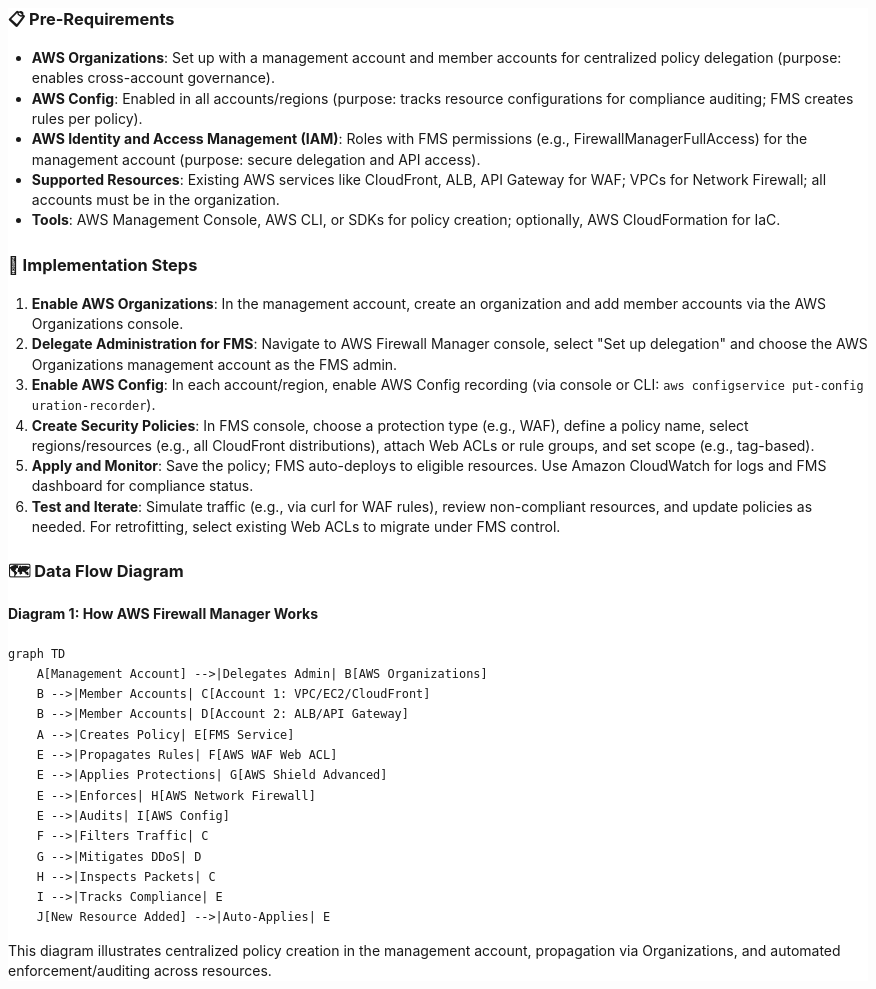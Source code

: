 ### 📋 Pre-Requirements

* **AWS Organizations**: Set up with a management account and member accounts for centralized policy delegation (purpose: enables cross-account governance).
* **AWS Config**: Enabled in all accounts/regions (purpose: tracks resource configurations for compliance auditing; FMS creates rules per policy).
* **AWS Identity and Access Management (IAM)**: Roles with FMS permissions (e.g., FirewallManagerFullAccess) for the management account (purpose: secure delegation and API access).
* **Supported Resources**: Existing AWS services like CloudFront, ALB, API Gateway for WAF; VPCs for Network Firewall; all accounts must be in the organization.
* **Tools**: AWS Management Console, AWS CLI, or SDKs for policy creation; optionally, AWS CloudFormation for IaC.

### 👣 Implementation Steps

1. **Enable AWS Organizations**: In the management account, create an organization and add member accounts via the AWS Organizations console.
2. **Delegate Administration for FMS**: Navigate to AWS Firewall Manager console, select "Set up delegation" and choose the AWS Organizations management account as the FMS admin.
3. **Enable AWS Config**: In each account/region, enable AWS Config recording (via console or CLI: `aws configservice put-configuration-recorder`).
4. **Create Security Policies**: In FMS console, choose a protection type (e.g., WAF), define a policy name, select regions/resources (e.g., all CloudFront distributions), attach Web ACLs or rule groups, and set scope (e.g., tag-based).
5. **Apply and Monitor**: Save the policy; FMS auto-deploys to eligible resources. Use Amazon CloudWatch for logs and FMS dashboard for compliance status.
6. **Test and Iterate**: Simulate traffic (e.g., via curl for WAF rules), review non-compliant resources, and update policies as needed. For retrofitting, select existing Web ACLs to migrate under FMS control.

### 🗺️ Data Flow Diagram

#### Diagram 1: How AWS Firewall Manager Works

```mermaid
graph TD
    A[Management Account] -->|Delegates Admin| B[AWS Organizations]
    B -->|Member Accounts| C[Account 1: VPC/EC2/CloudFront]
    B -->|Member Accounts| D[Account 2: ALB/API Gateway]
    A -->|Creates Policy| E[FMS Service]
    E -->|Propagates Rules| F[AWS WAF Web ACL]
    E -->|Applies Protections| G[AWS Shield Advanced]
    E -->|Enforces| H[AWS Network Firewall]
    E -->|Audits| I[AWS Config]
    F -->|Filters Traffic| C
    G -->|Mitigates DDoS| D
    H -->|Inspects Packets| C
    I -->|Tracks Compliance| E
    J[New Resource Added] -->|Auto-Applies| E
```

This diagram illustrates centralized policy creation in the management account, propagation via Organizations, and automated enforcement/auditing across resources.
